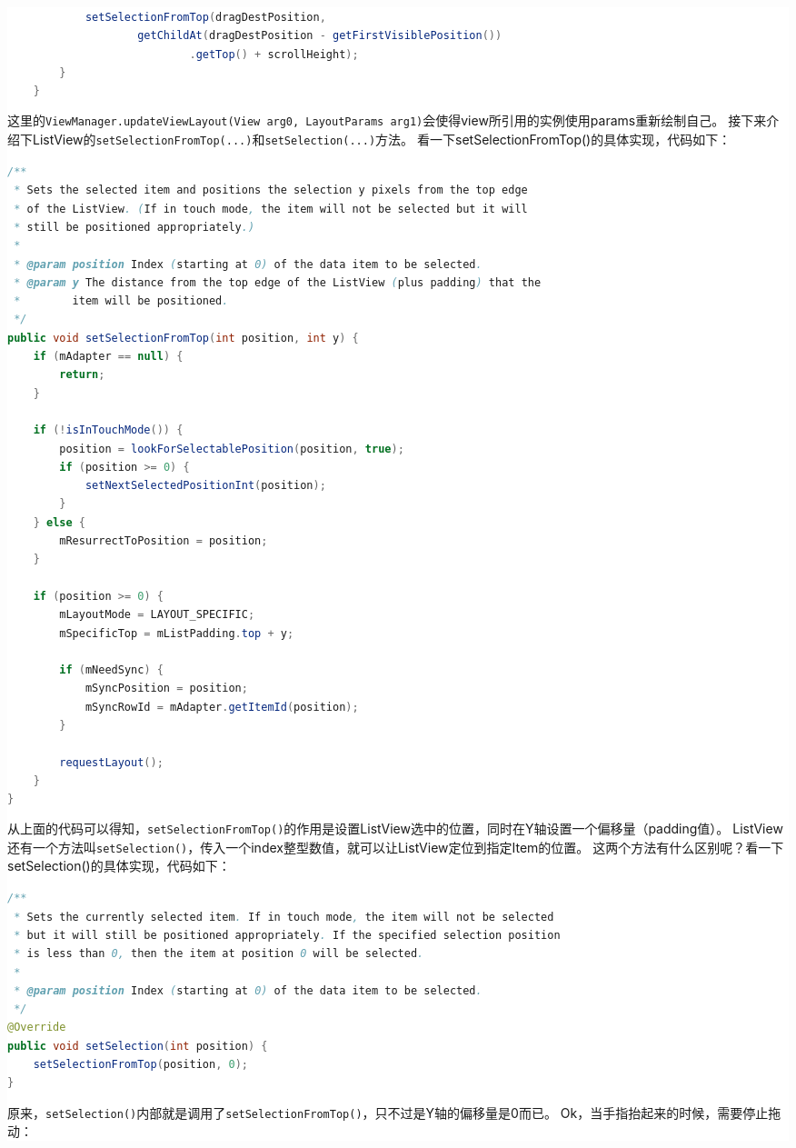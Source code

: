 ```java
			setSelectionFromTop(dragDestPosition,
					getChildAt(dragDestPosition - getFirstVisiblePosition())
							.getTop() + scrollHeight);
		}
	}
```
这里的`ViewManager.updateViewLayout(View arg0, LayoutParams arg1)`会使得view所引用的实例使用params重新绘制自己。
接下来介绍下ListView的`setSelectionFromTop(...)`和`setSelection(...)`方法。
看一下setSelectionFromTop()的具体实现，代码如下：
```java
/** 
 * Sets the selected item and positions the selection y pixels from the top edge 
 * of the ListView. (If in touch mode, the item will not be selected but it will 
 * still be positioned appropriately.) 
 * 
 * @param position Index (starting at 0) of the data item to be selected. 
 * @param y The distance from the top edge of the ListView (plus padding) that the 
 *        item will be positioned. 
 */  
public void setSelectionFromTop(int position, int y) {  
    if (mAdapter == null) {  
        return;  
    }  
  
    if (!isInTouchMode()) {  
        position = lookForSelectablePosition(position, true);  
        if (position >= 0) {  
            setNextSelectedPositionInt(position);  
        }  
    } else {  
        mResurrectToPosition = position;  
    }  
  
    if (position >= 0) {  
        mLayoutMode = LAYOUT_SPECIFIC;  
        mSpecificTop = mListPadding.top + y;  
  
        if (mNeedSync) {  
            mSyncPosition = position;  
            mSyncRowId = mAdapter.getItemId(position);  
        }  
  
        requestLayout();  
    }  
}  
```
从上面的代码可以得知，`setSelectionFromTop()`的作用是设置ListView选中的位置，同时在Y轴设置一个偏移量（padding值）。
ListView还有一个方法叫`setSelection()`，传入一个index整型数值，就可以让ListView定位到指定Item的位置。
这两个方法有什么区别呢？看一下setSelection()的具体实现，代码如下：
```java
/** 
 * Sets the currently selected item. If in touch mode, the item will not be selected 
 * but it will still be positioned appropriately. If the specified selection position 
 * is less than 0, then the item at position 0 will be selected. 
 * 
 * @param position Index (starting at 0) of the data item to be selected. 
 */  
@Override  
public void setSelection(int position) {  
    setSelectionFromTop(position, 0);  
}  
```
原来，`setSelection()`内部就是调用了`setSelectionFromTop()`，只不过是Y轴的偏移量是0而已。
Ok，当手指抬起来的时候，需要停止拖动：